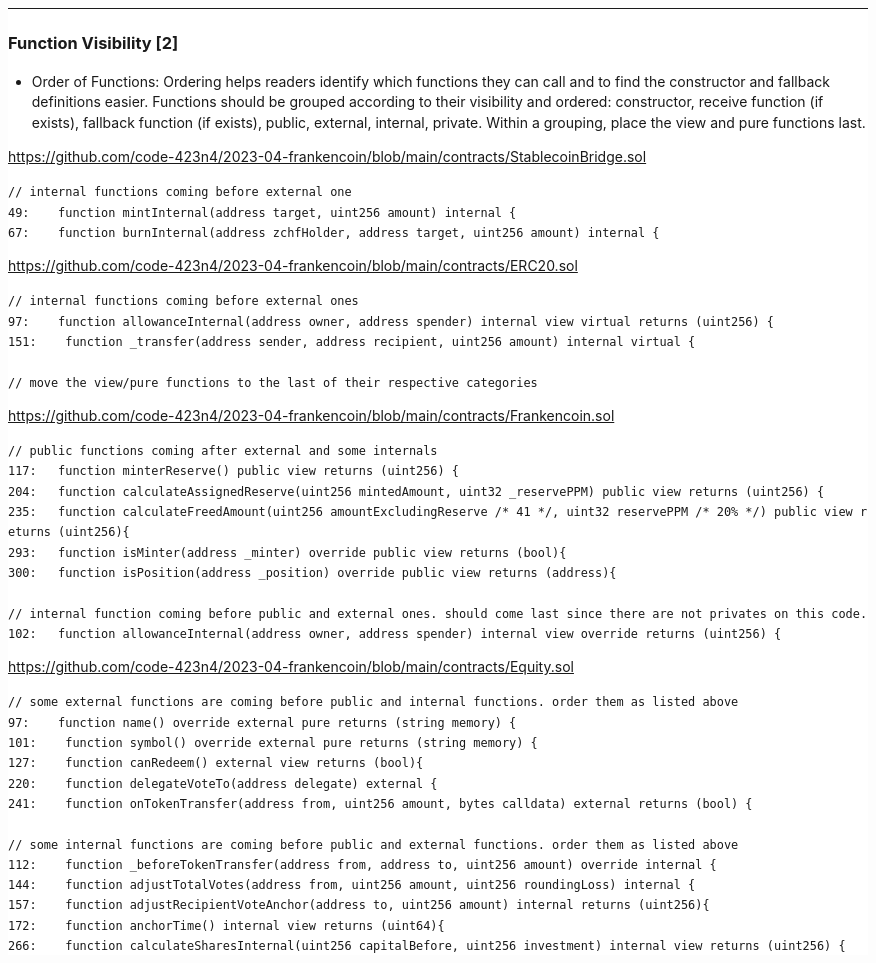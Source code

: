 
---

### Function Visibility [2]

- Order of Functions: Ordering helps readers identify which functions they can call and to find the constructor and fallback definitions easier. Functions should be grouped according to their visibility and ordered: constructor, receive function (if exists), fallback function (if exists), public, external, internal, private. Within a grouping, place the view and pure functions last.

https://github.com/code-423n4/2023-04-frankencoin/blob/main/contracts/StablecoinBridge.sol

```solidity
// internal functions coming before external one
49:    function mintInternal(address target, uint256 amount) internal {
67:    function burnInternal(address zchfHolder, address target, uint256 amount) internal {
```

https://github.com/code-423n4/2023-04-frankencoin/blob/main/contracts/ERC20.sol

```solidity
// internal functions coming before external ones
97:    function allowanceInternal(address owner, address spender) internal view virtual returns (uint256) {
151:    function _transfer(address sender, address recipient, uint256 amount) internal virtual {

// move the view/pure functions to the last of their respective categories
```

https://github.com/code-423n4/2023-04-frankencoin/blob/main/contracts/Frankencoin.sol

```solidity
// public functions coming after external and some internals
117:   function minterReserve() public view returns (uint256) {
204:   function calculateAssignedReserve(uint256 mintedAmount, uint32 _reservePPM) public view returns (uint256) {
235:   function calculateFreedAmount(uint256 amountExcludingReserve /* 41 */, uint32 reservePPM /* 20% */) public view returns (uint256){
293:   function isMinter(address _minter) override public view returns (bool){
300:   function isPosition(address _position) override public view returns (address){

// internal function coming before public and external ones. should come last since there are not privates on this code.
102:   function allowanceInternal(address owner, address spender) internal view override returns (uint256) {
```

https://github.com/code-423n4/2023-04-frankencoin/blob/main/contracts/Equity.sol

```solidity
// some external functions are coming before public and internal functions. order them as listed above
97:    function name() override external pure returns (string memory) {
101:    function symbol() override external pure returns (string memory) {
127:    function canRedeem() external view returns (bool){
220:    function delegateVoteTo(address delegate) external {
241:    function onTokenTransfer(address from, uint256 amount, bytes calldata) external returns (bool) {

// some internal functions are coming before public and external functions. order them as listed above
112:    function _beforeTokenTransfer(address from, address to, uint256 amount) override internal {
144:    function adjustTotalVotes(address from, uint256 amount, uint256 roundingLoss) internal {
157:    function adjustRecipientVoteAnchor(address to, uint256 amount) internal returns (uint256){
172:    function anchorTime() internal view returns (uint64){
266:    function calculateSharesInternal(uint256 capitalBefore, uint256 investment) internal view returns (uint256) {
```
